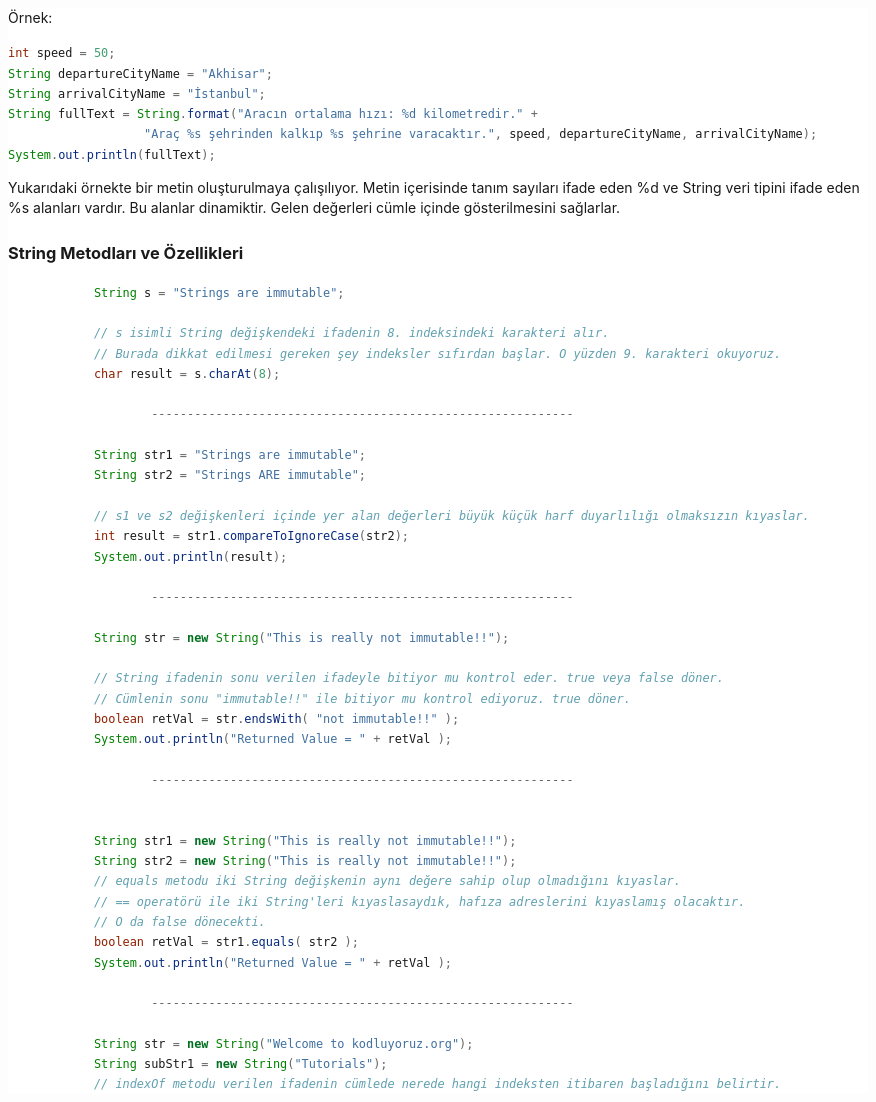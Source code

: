 Örnek:

```java
int speed = 50;
String departureCityName = "Akhisar";
String arrivalCityName = "İstanbul";
String fullText = String.format("Aracın ortalama hızı: %d kilometredir." +
                   "Araç %s şehrinden kalkıp %s şehrine varacaktır.", speed, departureCityName, arrivalCityName);
System.out.println(fullText);
```



Yukarıdaki örnekte bir metin oluşturulmaya çalışılıyor. Metin içerisinde tanım sayıları ifade eden %d ve String veri tipini ifade eden %s alanları vardır. Bu alanlar dinamiktir. Gelen değerleri cümle içinde gösterilmesini sağlarlar.

### String Metodları ve Özellikleri

```java
            String s = "Strings are immutable";
            
            // s isimli String değişkendeki ifadenin 8. indeksindeki karakteri alır.
            // Burada dikkat edilmesi gereken şey indeksler sıfırdan başlar. O yüzden 9. karakteri okuyoruz.
            char result = s.charAt(8);
        
                    -----------------------------------------------------------
        
            String str1 = "Strings are immutable";
            String str2 = "Strings ARE immutable";
            
            // s1 ve s2 değişkenleri içinde yer alan değerleri büyük küçük harf duyarlılığı olmaksızın kıyaslar.
            int result = str1.compareToIgnoreCase(str2);
            System.out.println(result);
        
                    -----------------------------------------------------------
        
            String str = new String("This is really not immutable!!");
            
            // String ifadenin sonu verilen ifadeyle bitiyor mu kontrol eder. true veya false döner.
            // Cümlenin sonu "immutable!!" ile bitiyor mu kontrol ediyoruz. true döner.
            boolean retVal = str.endsWith( "not immutable!!" );
            System.out.println("Returned Value = " + retVal );
        
                    -----------------------------------------------------------
        
        
            String str1 = new String("This is really not immutable!!");
            String str2 = new String("This is really not immutable!!");
            // equals metodu iki String değişkenin aynı değere sahip olup olmadığını kıyaslar.
            // == operatörü ile iki String'leri kıyaslasaydık, hafıza adreslerini kıyaslamış olacaktır.
            // O da false dönecekti.
            boolean retVal = str1.equals( str2 );
            System.out.println("Returned Value = " + retVal );
        
                    -----------------------------------------------------------
        
            String str = new String("Welcome to kodluyoruz.org");
            String subStr1 = new String("Tutorials");
            // indexOf metodu verilen ifadenin cümlede nerede hangi indeksten itibaren başladığını belirtir.
```